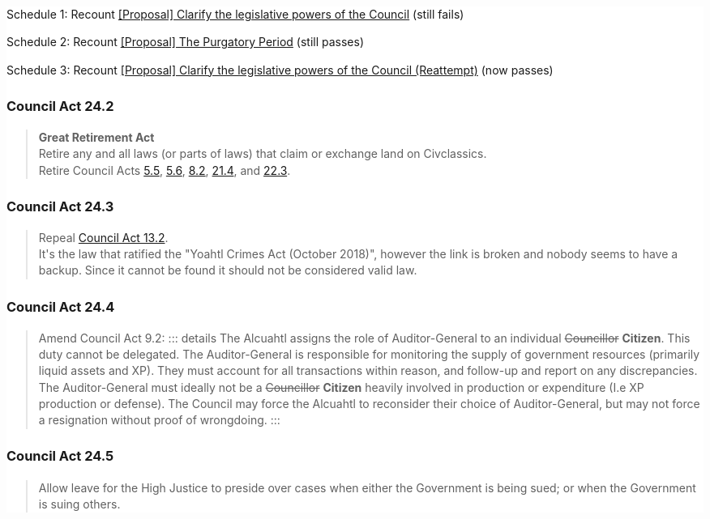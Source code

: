 Schedule 1: Recount [[Proposal] Clarify the legislative powers of the Council](https://www.reddit.com/r/CivYoahtl/wiki/ololtic/proposals#wiki_.5Bproposal.5D_clarify_the_legislative_powers_of_the_council) (still fails)

Schedule 2: Recount [[Proposal] The Purgatory Period](https://www.reddit.com/r/CivYoahtl/wiki/ololtic/proposals#wiki_.5Bproposal.5D_the_purgatory_period) (still passes)

Schedule 3: Recount [[Proposal] Clarify the legislative powers of the Council (Reattempt)](https://www.reddit.com/r/CivYoahtl/wiki/ololtic/proposals#wiki_.5Bproposal.5D_clarify_the_legislative_powers_of_the_council_.28reattempt.29) (now passes)

### Council Act 24.2

> **Great Retirement Act**  
> Retire any and all laws (or parts of laws) that claim or exchange land on Civclassics.  
> Retire Council Acts [5.5](#council-act-5-5), [5.6](#council-act-5-6), [8.2](#council-act-8-2), [21.4](#council-act-21-4), and [22.3](#council-act-22-3).

### Council Act 24.3

> Repeal [Council Act 13.2](#council-act-13-2).  
> It's the law that ratified the "Yoahtl Crimes Act (October 2018)", however the link is broken and nobody seems to have a backup. Since it cannot be found it should not be considered valid law.

### Council Act 24.4

> Amend Council Act 9.2:
> ::: details
> The Alcuahtl assigns the role of Auditor-General to an individual ~~Councillor~~ **Citizen**. This duty cannot be delegated. The Auditor-General is responsible for monitoring the supply of government resources (primarily liquid assets and XP). They must account for all transactions within reason, and follow-up and report on any discrepancies. The Auditor-General must ideally not be a ~~Councillor~~ **Citizen** heavily involved in production or expenditure (I.e XP production or defense). The Council may force the Alcuahtl to reconsider their choice of Auditor-General, but may not force a resignation without proof of wrongdoing.
> :::

### Council Act 24.5

> Allow leave for the High Justice to preside over cases when either the Government is being sued; or when the Government is suing others.
